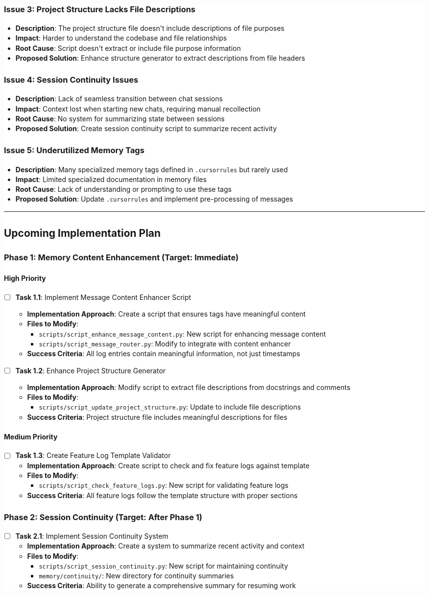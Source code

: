 ### Issue 3: Project Structure Lacks File Descriptions
- **Description**: The project structure file doesn't include descriptions of file purposes
- **Impact**: Harder to understand the codebase and file relationships
- **Root Cause**: Script doesn't extract or include file purpose information
- **Proposed Solution**: Enhance structure generator to extract descriptions from file headers

### Issue 4: Session Continuity Issues
- **Description**: Lack of seamless transition between chat sessions
- **Impact**: Context lost when starting new chats, requiring manual recollection
- **Root Cause**: No system for summarizing state between sessions
- **Proposed Solution**: Create session continuity script to summarize recent activity

### Issue 5: Underutilized Memory Tags
- **Description**: Many specialized memory tags defined in `.cursorrules` but rarely used
- **Impact**: Limited specialized documentation in memory files
- **Root Cause**: Lack of understanding or prompting to use these tags
- **Proposed Solution**: Update `.cursorrules` and implement pre-processing of messages

---

## Upcoming Implementation Plan

### Phase 1: Memory Content Enhancement (Target: Immediate)

#### High Priority
- [ ] **Task 1.1**: Implement Message Content Enhancer Script
  - **Implementation Approach**: Create a script that ensures tags have meaningful content
  - **Files to Modify**: 
    - `scripts/script_enhance_message_content.py`: New script for enhancing message content
    - `scripts/script_message_router.py`: Modify to integrate with content enhancer
  - **Success Criteria**: All log entries contain meaningful information, not just timestamps

- [ ] **Task 1.2**: Enhance Project Structure Generator
  - **Implementation Approach**: Modify script to extract file descriptions from docstrings and comments
  - **Files to Modify**: 
    - `scripts/script_update_project_structure.py`: Update to include file descriptions
  - **Success Criteria**: Project structure file includes meaningful descriptions for files

#### Medium Priority
- [ ] **Task 1.3**: Create Feature Log Template Validator
  - **Implementation Approach**: Create script to check and fix feature logs against template
  - **Files to Modify**: 
    - `scripts/script_check_feature_logs.py`: New script for validating feature logs
  - **Success Criteria**: All feature logs follow the template structure with proper sections

### Phase 2: Session Continuity (Target: After Phase 1)

- [ ] **Task 2.1**: Implement Session Continuity System
  - **Implementation Approach**: Create a system to summarize recent activity and context
  - **Files to Modify**: 
    - `scripts/script_session_continuity.py`: New script for maintaining continuity
    - `memory/continuity/`: New directory for continuity summaries
  - **Success Criteria**: Ability to generate a comprehensive summary for resuming work
